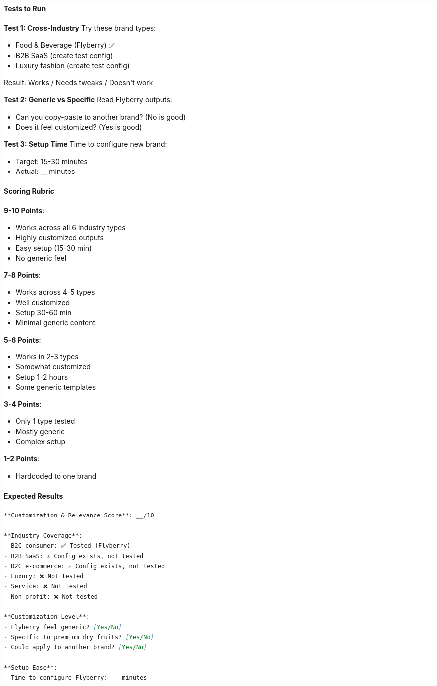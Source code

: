 #### Tests to Run

**Test 1: Cross-Industry**
Try these brand types:
- Food & Beverage (Flyberry) ✅
- B2B SaaS (create test config)
- Luxury fashion (create test config)

Result: Works / Needs tweaks / Doesn't work

**Test 2: Generic vs Specific**
Read Flyberry outputs:
- Can you copy-paste to another brand? (No is good)
- Does it feel customized? (Yes is good)

**Test 3: Setup Time**
Time to configure new brand:
- Target: 15-30 minutes
- Actual: __ minutes

#### Scoring Rubric

**9-10 Points**:
- Works across all 6 industry types
- Highly customized outputs
- Easy setup (15-30 min)
- No generic feel

**7-8 Points**:
- Works across 4-5 types
- Well customized
- Setup 30-60 min
- Minimal generic content

**5-6 Points**:
- Works in 2-3 types
- Somewhat customized
- Setup 1-2 hours
- Some generic templates

**3-4 Points**:
- Only 1 type tested
- Mostly generic
- Complex setup

**1-2 Points**:
- Hardcoded to one brand

#### Expected Results

```markdown
**Customization & Relevance Score**: __/10

**Industry Coverage**:
- B2C consumer: ✅ Tested (Flyberry)
- B2B SaaS: ⚠️ Config exists, not tested
- D2C e-commerce: ⚠️ Config exists, not tested
- Luxury: ❌ Not tested
- Service: ❌ Not tested
- Non-profit: ❌ Not tested

**Customization Level**:
- Flyberry feel generic? [Yes/No]
- Specific to premium dry fruits? [Yes/No]
- Could apply to another brand? [Yes/No]

**Setup Ease**:
- Time to configure Flyberry: __ minutes
```